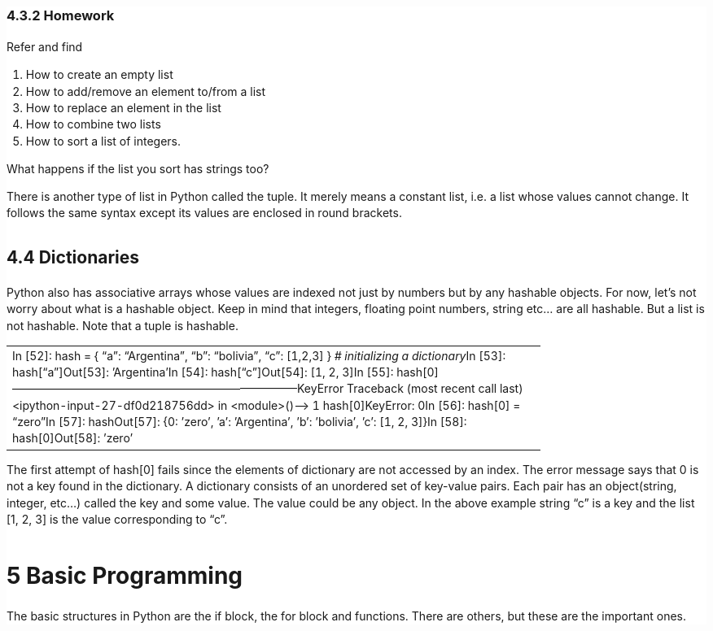 <h3>4.3.2        Homework</h3>

Refer and find

<ol>

 <li>How to create an empty list</li>

 <li>How to add/remove an element to/from a list</li>

 <li>How to replace an element in the list</li>

 <li>How to combine two lists</li>

 <li>How to sort a list of integers.</li>

</ol>

What happens if the list you sort has strings too?

There is another type of list in Python called the tuple. It merely means a constant list, i.e. a list whose values cannot change. It follows the same syntax except its values are enclosed in round brackets.

<h2>4.4        Dictionaries</h2>

Python also has associative arrays whose values are indexed not just by numbers but by any hashable objects. For now, let’s not worry about what is a hashable object. Keep in mind that integers, floating point numbers, string etc… are all hashable. But a list is not hashable. Note that a tuple is hashable.

<table width="642">

 <tbody>

  <tr>

   <td width="642">In [52]: hash = { “a”: “Argentina”, “b”: “bolivia”, “c”: [1,2,3] } <em># initializing a dictionary</em>In [53]: hash[“a”]Out[53]: ’Argentina’In [54]: hash[“c”]Out[54]: [1, 2, 3]In [55]: hash[0]—————————————————————————KeyError                                                                           Traceback (most recent call last)&lt;ipython-input-27-df0d218756dd&gt; in &lt;module&gt;()—-&gt; 1 hash[0]KeyError: 0In [56]: hash[0] = “zero”In [57]: hashOut[57]: {0: ’zero’, ’a’: ’Argentina’, ’b’: ’bolivia’, ’c’: [1, 2, 3]}In [58]: hash[0]Out[58]: ’zero’</td>

  </tr>

 </tbody>

</table>

The first attempt of hash[0] fails since the elements of dictionary are not accessed by an index. The error message says that 0 is not a key found in the dictionary. A dictionary consists of an unordered set of key-value pairs. Each pair has an object(string, integer, etc…) called the key and some value. The value could be any object. In the above example string “c” is a key and the list [1, 2, 3] is the value corresponding to “c”.

<h1>5          Basic Programming</h1>

The basic structures in Python are the if block, the for block and functions. There are others, but these are the important ones.
